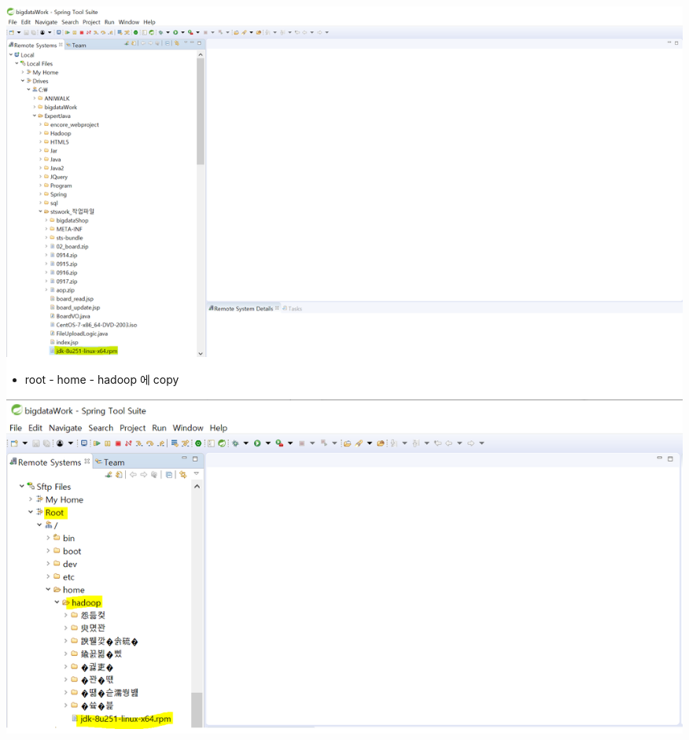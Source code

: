 ![image-20200924093044877](image\image-20200924093044877.png)



- root - home - hadoop 에 copy

![image-20200924093218588](image\image-20200924093218588.png)


